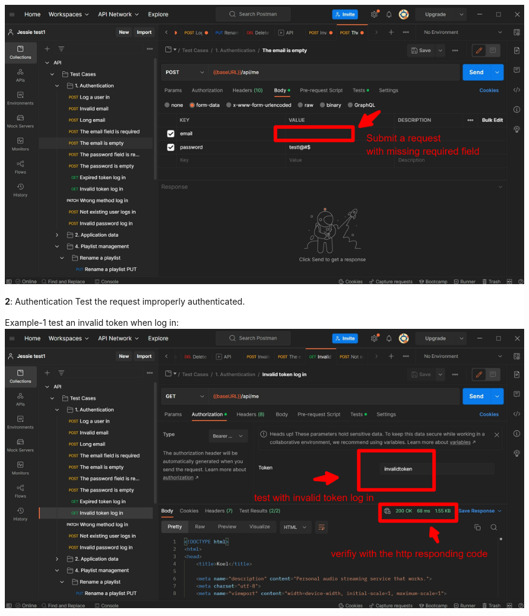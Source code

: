 <img src="../assets/img/2022-10-21-API-testing-with-postman/2.png" width="100%">

**2**: Authentication
Test the request improperly authenticated.

Example-1 test an invalid token when log in:
<img src="../assets/img/2022-10-21-API-testing-with-postman/3.png" width="100%">
